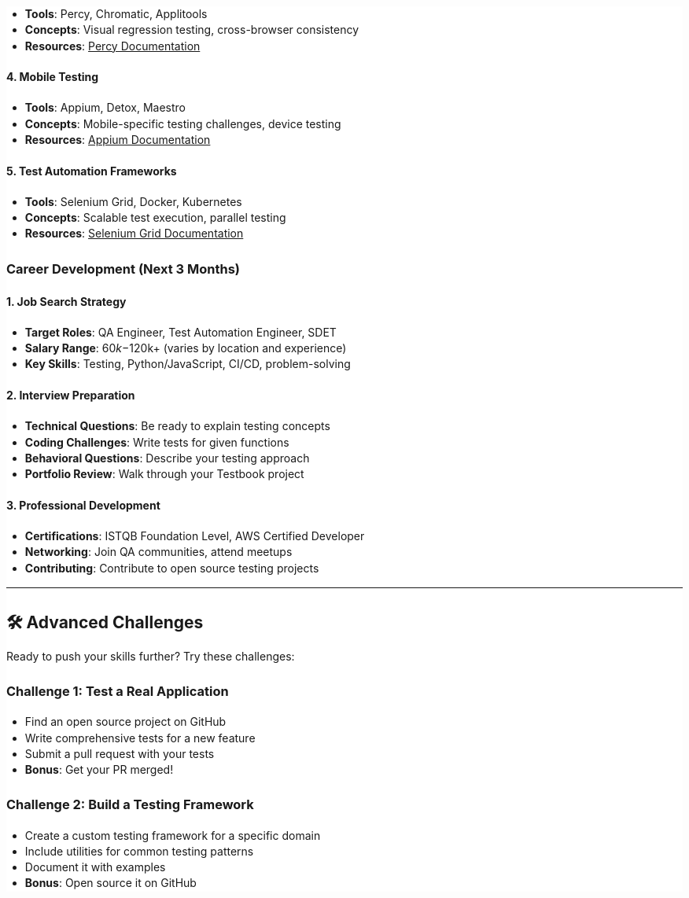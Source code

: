 - **Tools**: Percy, Chromatic, Applitools
- **Concepts**: Visual regression testing, cross-browser consistency
- **Resources**: [Percy Documentation](https://docs.percy.io/)

#### 4. Mobile Testing

- **Tools**: Appium, Detox, Maestro
- **Concepts**: Mobile-specific testing challenges, device testing
- **Resources**: [Appium Documentation](http://appium.io/docs/en/about-appium/intro/)

#### 5. Test Automation Frameworks

- **Tools**: Selenium Grid, Docker, Kubernetes
- **Concepts**: Scalable test execution, parallel testing
- **Resources**: [Selenium Grid Documentation](https://selenium-python.readthedocs.io/installation.html#selenium-grid)

### Career Development (Next 3 Months)

#### 1. Job Search Strategy

- **Target Roles**: QA Engineer, Test Automation Engineer, SDET
- **Salary Range**: $60k-$120k+ (varies by location and experience)
- **Key Skills**: Testing, Python/JavaScript, CI/CD, problem-solving

#### 2. Interview Preparation

- **Technical Questions**: Be ready to explain testing concepts
- **Coding Challenges**: Write tests for given functions
- **Behavioral Questions**: Describe your testing approach
- **Portfolio Review**: Walk through your Testbook project

#### 3. Professional Development

- **Certifications**: ISTQB Foundation Level, AWS Certified Developer
- **Networking**: Join QA communities, attend meetups
- **Contributing**: Contribute to open source testing projects

---

## 🛠️ Advanced Challenges

Ready to push your skills further? Try these challenges:

### Challenge 1: Test a Real Application

- Find an open source project on GitHub
- Write comprehensive tests for a new feature
- Submit a pull request with your tests
- **Bonus**: Get your PR merged!

### Challenge 2: Build a Testing Framework

- Create a custom testing framework for a specific domain
- Include utilities for common testing patterns
- Document it with examples
- **Bonus**: Open source it on GitHub
